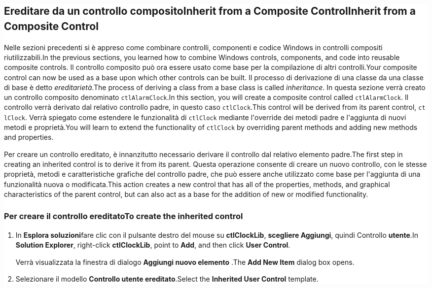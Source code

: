 ## <a name="inherit-from-a-composite-control"></a><span data-ttu-id="9ad96-180">Ereditare da un controllo compositoInherit from a Composite Control</span><span class="sxs-lookup"><span data-stu-id="9ad96-180">Inherit from a Composite Control</span></span>

<span data-ttu-id="9ad96-181">Nelle sezioni precedenti si è appreso come combinare controlli, componenti e codice Windows in controlli compositi riutilizzabili.</span><span class="sxs-lookup"><span data-stu-id="9ad96-181">In the previous sections, you learned how to combine Windows controls, components, and code into reusable composite controls.</span></span> <span data-ttu-id="9ad96-182">Il controllo composito può ora essere usato come base per la compilazione di altri controlli.</span><span class="sxs-lookup"><span data-stu-id="9ad96-182">Your composite control can now be used as a base upon which other controls can be built.</span></span> <span data-ttu-id="9ad96-183">Il processo di derivazione di una classe da una classe di base è detto *ereditarietà*.</span><span class="sxs-lookup"><span data-stu-id="9ad96-183">The process of deriving a class from a base class is called *inheritance*.</span></span> <span data-ttu-id="9ad96-184">In questa sezione verrà creato un controllo composito denominato `ctlAlarmClock`.</span><span class="sxs-lookup"><span data-stu-id="9ad96-184">In this section, you will create a composite control called `ctlAlarmClock`.</span></span> <span data-ttu-id="9ad96-185">Il controllo verrà derivato dal relativo controllo padre, in questo caso `ctlClock`.</span><span class="sxs-lookup"><span data-stu-id="9ad96-185">This control will be derived from its parent control, `ctlClock`.</span></span> <span data-ttu-id="9ad96-186">Verrà spiegato come estendere le funzionalità di `ctlClock` mediante l'override dei metodi padre e l'aggiunta di nuovi metodi e proprietà.</span><span class="sxs-lookup"><span data-stu-id="9ad96-186">You will learn to extend the functionality of `ctlClock` by overriding parent methods and adding new methods and properties.</span></span>

<span data-ttu-id="9ad96-187">Per creare un controllo ereditato, è innanzitutto necessario derivare il controllo dal relativo elemento padre.</span><span class="sxs-lookup"><span data-stu-id="9ad96-187">The first step in creating an inherited control is to derive it from its parent.</span></span> <span data-ttu-id="9ad96-188">Questa operazione consente di creare un nuovo controllo, con le stesse proprietà, metodi e caratteristiche grafiche del controllo padre, che può essere anche utilizzato come base per l'aggiunta di una funzionalità nuova o modificata.</span><span class="sxs-lookup"><span data-stu-id="9ad96-188">This action creates a new control that has all of the properties, methods, and graphical characteristics of the parent control, but can also act as a base for the addition of new or modified functionality.</span></span>

### <a name="to-create-the-inherited-control"></a><span data-ttu-id="9ad96-189">Per creare il controllo ereditato</span><span class="sxs-lookup"><span data-stu-id="9ad96-189">To create the inherited control</span></span>

1. <span data-ttu-id="9ad96-190">In **Esplora soluzioni**fare clic con il pulsante destro del mouse su **ctlClockLib**, **scegliere Aggiungi**, quindi Controllo **utente**.</span><span class="sxs-lookup"><span data-stu-id="9ad96-190">In **Solution Explorer**, right-click **ctlClockLib**, point to **Add**, and then click **User Control**.</span></span>

     <span data-ttu-id="9ad96-191">Verrà visualizzata la finestra di dialogo **Aggiungi nuovo elemento** .</span><span class="sxs-lookup"><span data-stu-id="9ad96-191">The **Add New Item** dialog box opens.</span></span>

2. <span data-ttu-id="9ad96-192">Selezionare il modello **Controllo utente ereditato**.</span><span class="sxs-lookup"><span data-stu-id="9ad96-192">Select the **Inherited User Control** template.</span></span>
